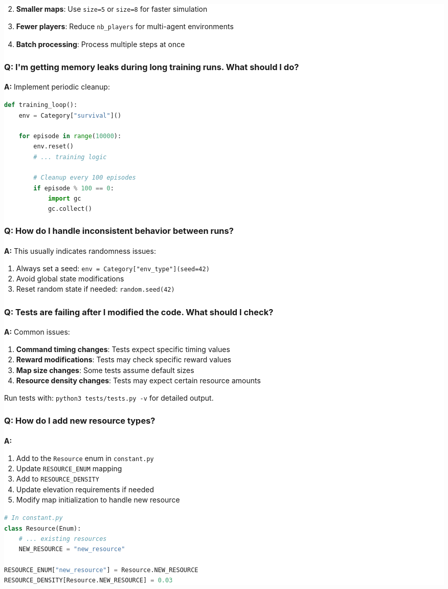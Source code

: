 2. **Smaller maps**: Use `size=5` or `size=8` for faster simulation

3. **Fewer players**: Reduce `nb_players` for multi-agent environments

4. **Batch processing**: Process multiple steps at once

### Q: I'm getting memory leaks during long training runs. What should I do?
**A:** Implement periodic cleanup:
```python
def training_loop():
    env = Category["survival"]()
    
    for episode in range(10000):
        env.reset()
        # ... training logic
        
        # Cleanup every 100 episodes
        if episode % 100 == 0:
            import gc
            gc.collect()
```

### Q: How do I handle inconsistent behavior between runs?
**A:** This usually indicates randomness issues:
1. Always set a seed: `env = Category["env_type"](seed=42)`
2. Avoid global state modifications
3. Reset random state if needed: `random.seed(42)`

### Q: Tests are failing after I modified the code. What should I check?
**A:** Common issues:
1. **Command timing changes**: Tests expect specific timing values
2. **Reward modifications**: Tests may check specific reward values  
3. **Map size changes**: Some tests assume default sizes
4. **Resource density changes**: Tests may expect certain resource amounts

Run tests with: `python3 tests/tests.py -v` for detailed output.

### Q: How do I add new resource types?
**A:** 
1. Add to the `Resource` enum in `constant.py`
2. Update `RESOURCE_ENUM` mapping
3. Add to `RESOURCE_DENSITY` 
4. Update elevation requirements if needed
5. Modify map initialization to handle new resource

```python
# In constant.py
class Resource(Enum):
    # ... existing resources
    NEW_RESOURCE = "new_resource"

RESOURCE_ENUM["new_resource"] = Resource.NEW_RESOURCE
RESOURCE_DENSITY[Resource.NEW_RESOURCE] = 0.03
```
